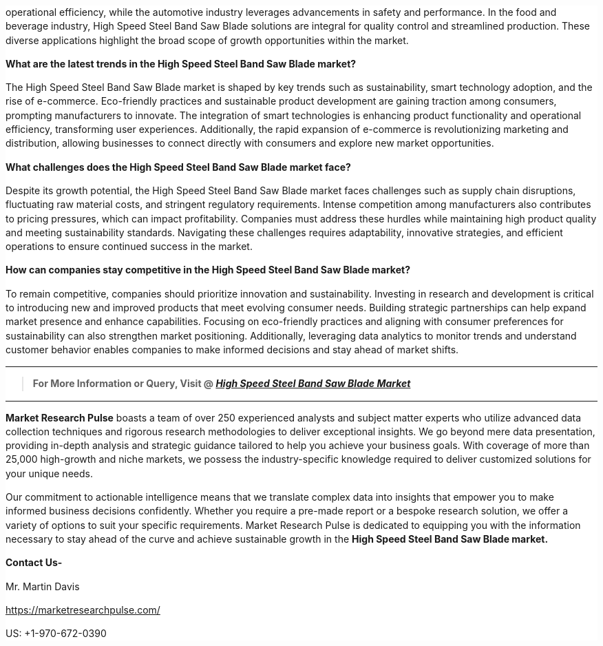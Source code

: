operational efficiency, while the automotive industry leverages advancements in safety and performance. In the food and beverage industry, High Speed Steel Band Saw Blade solutions are integral for quality control and streamlined production. These diverse applications highlight the broad scope of growth opportunities within the market.</p><p><strong>What are the latest trends in the High Speed Steel Band Saw Blade market?</strong></p><p>The High Speed Steel Band Saw Blade market is shaped by key trends such as sustainability, smart technology adoption, and the rise of e-commerce. Eco-friendly practices and sustainable product development are gaining traction among consumers, prompting manufacturers to innovate. The integration of smart technologies is enhancing product functionality and operational efficiency, transforming user experiences. Additionally, the rapid expansion of e-commerce is revolutionizing marketing and distribution, allowing businesses to connect directly with consumers and explore new market opportunities.</p><p><strong>What challenges does the High Speed Steel Band Saw Blade market face?</strong></p><p>Despite its growth potential, the High Speed Steel Band Saw Blade market faces challenges such as supply chain disruptions, fluctuating raw material costs, and stringent regulatory requirements. Intense competition among manufacturers also contributes to pricing pressures, which can impact profitability. Companies must address these hurdles while maintaining high product quality and meeting sustainability standards. Navigating these challenges requires adaptability, innovative strategies, and efficient operations to ensure continued success in the market.</p><p><strong>How can companies stay competitive in the High Speed Steel Band Saw Blade market?</strong></p><p>To remain competitive, companies should prioritize innovation and sustainability. Investing in research and development is critical to introducing new and improved products that meet evolving consumer needs. Building strategic partnerships can help expand market presence and enhance capabilities. Focusing on eco-friendly practices and aligning with consumer preferences for sustainability can also strengthen market positioning. Additionally, leveraging data analytics to monitor trends and understand customer behavior enables companies to make informed decisions and stay ahead of market shifts.</p><hr /><blockquote><p><strong>For More Information or Query, Visit @&nbsp;<em><a href="https://marketresearchpulse.com/report/140553/high-speed-steel-band-saw-blade-market?utm_source=Linkedin&utm_medium=029">High Speed Steel Band Saw Blade Market</a></em></strong></p></blockquote><hr /><p><strong>Market Research Pulse</strong> boasts a team of over 250 experienced analysts and subject matter experts who utilize advanced data collection techniques and rigorous research methodologies to deliver exceptional insights. We go beyond mere data presentation, providing in-depth analysis and strategic guidance tailored to help you achieve your business goals. With coverage of more than 25,000 high-growth and niche markets, we possess the industry-specific knowledge required to deliver customized solutions for your unique needs.</p><p>Our commitment to actionable intelligence means that we translate complex data into insights that empower you to make informed business decisions confidently. Whether you require a pre-made report or a bespoke research solution, we offer a variety of options to suit your specific requirements. Market Research Pulse is dedicated to equipping you with the information necessary to stay ahead of the curve and achieve sustainable growth in the <strong>High Speed Steel Band Saw Blade market.</strong></p><p><strong>Contact Us-</strong></p><p>Mr. Martin Davis</p><p>https://marketresearchpulse.com/</p><p>US: +1-970-672-0390</p>
